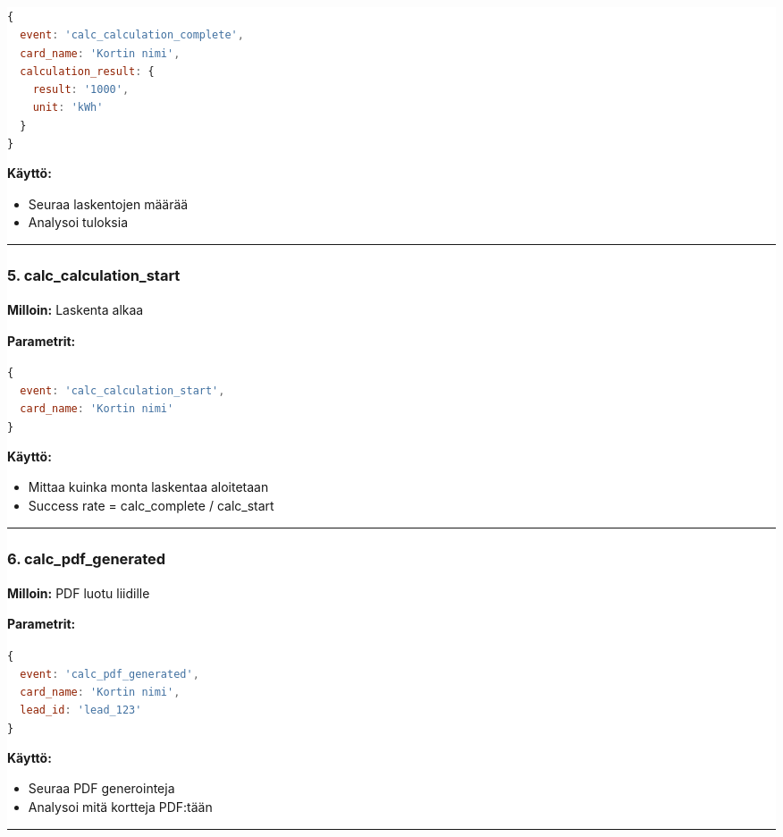 ```javascript
{
  event: 'calc_calculation_complete',
  card_name: 'Kortin nimi',
  calculation_result: {
    result: '1000',
    unit: 'kWh'
  }
}
```

**Käyttö:**

- Seuraa laskentojen määrää
- Analysoi tuloksia

---

### **5. calc_calculation_start**

**Milloin:** Laskenta alkaa

**Parametrit:**

```javascript
{
  event: 'calc_calculation_start',
  card_name: 'Kortin nimi'
}
```

**Käyttö:**

- Mittaa kuinka monta laskentaa aloitetaan
- Success rate = calc_complete / calc_start

---

### **6. calc_pdf_generated**

**Milloin:** PDF luotu liidille

**Parametrit:**

```javascript
{
  event: 'calc_pdf_generated',
  card_name: 'Kortin nimi',
  lead_id: 'lead_123'
}
```

**Käyttö:**

- Seuraa PDF generointeja
- Analysoi mitä kortteja PDF:tään

---
